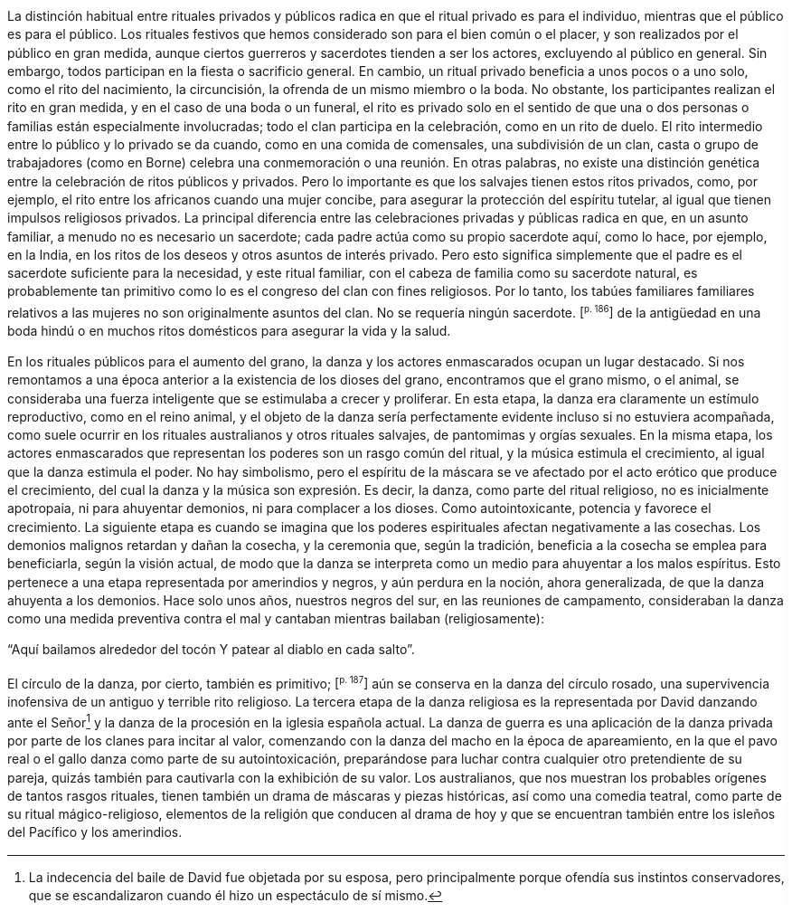 La distinción habitual entre rituales privados y públicos radica en que el ritual privado es para el individuo, mientras que el público es para el público. Los rituales festivos que hemos considerado son para el bien común o el placer, y son realizados por el público en gran medida, aunque ciertos guerreros y sacerdotes tienden a ser los actores, excluyendo al público en general. Sin embargo, todos participan en la fiesta o sacrificio general. En cambio, un ritual privado beneficia a unos pocos o a uno solo, como el rito del nacimiento, la circuncisión, la ofrenda de un mismo miembro o la boda. No obstante, los participantes realizan el rito en gran medida, y en el caso de una boda o un funeral, el rito es privado solo en el sentido de que una o dos personas o familias están especialmente involucradas; todo el clan participa en la celebración, como en un rito de duelo. El rito intermedio entre lo público y lo privado se da cuando, como en una comida de comensales, una subdivisión de un clan, casta o grupo de trabajadores (como en Borne) celebra una conmemoración o una reunión. En otras palabras, no existe una distinción genética entre la celebración de ritos públicos y privados. Pero lo importante es que los salvajes tienen estos ritos privados, como, por ejemplo, el rito entre los africanos cuando una mujer concibe, para asegurar la protección del espíritu tutelar, al igual que tienen impulsos religiosos privados. La principal diferencia entre las celebraciones privadas y públicas radica en que, en un asunto familiar, a menudo no es necesario un sacerdote; cada padre actúa como su propio sacerdote aquí, como lo hace, por ejemplo, en la India, en los ritos de los deseos y otros asuntos de interés privado. Pero esto significa simplemente que el padre es el sacerdote suficiente para la necesidad, y este ritual familiar, con el cabeza de familia como su sacerdote natural, es probablemente tan primitivo como lo es el congreso del clan con fines religiosos. Por lo tanto, los tabúes familiares familiares relativos a las mujeres no son originalmente asuntos del clan. No se requería ningún sacerdote. <span id="p186">[<sup><small>p. 186</small></sup>]</span> de la antigüedad en una boda hindú o en muchos ritos domésticos para asegurar la vida y la salud.

En los rituales públicos para el aumento del grano, la danza y los actores enmascarados ocupan un lugar destacado. Si nos remontamos a una época anterior a la existencia de los dioses del grano, encontramos que el grano mismo, o el animal, se consideraba una fuerza inteligente que se estimulaba a crecer y proliferar. En esta etapa, la danza era claramente un estímulo reproductivo, como en el reino animal, y el objeto de la danza sería perfectamente evidente incluso si no estuviera acompañada, como suele ocurrir en los rituales australianos y otros rituales salvajes, de pantomimas y orgías sexuales. En la misma etapa, los actores enmascarados que representan los poderes son un rasgo común del ritual, y la música estimula el crecimiento, al igual que la danza estimula el poder. No hay simbolismo, pero el espíritu de la máscara se ve afectado por el acto erótico que produce el crecimiento, del cual la danza y la música son expresión. Es decir, la danza, como parte del ritual religioso, no es inicialmente apotropaia, ni para ahuyentar demonios, ni para complacer a los dioses. Como autointoxicante, potencia y favorece el crecimiento. La siguiente etapa es cuando se imagina que los poderes espirituales afectan negativamente a las cosechas. Los demonios malignos retardan y dañan la cosecha, y la ceremonia que, según la tradición, beneficia a la cosecha se emplea para beneficiarla, según la visión actual, de modo que la danza se interpreta como un medio para ahuyentar a los malos espíritus. Esto pertenece a una etapa representada por amerindios y negros, y aún perdura en la noción, ahora generalizada, de que la danza ahuyenta a los demonios. Hace solo unos años, nuestros negros del sur, en las reuniones de campamento, consideraban la danza como una medida preventiva contra el mal y cantaban mientras bailaban (religiosamente):

“Aquí bailamos alrededor del tocón
Y patear al diablo en cada salto”.

El círculo de la danza, por cierto, también es primitivo; <span id="p187">[<sup><small>p. 187</small></sup>]</span> aún se conserva en la danza del círculo rosado, una supervivencia inofensiva de un antiguo y terrible rito religioso. La tercera etapa de la danza religiosa es la representada por David danzando ante el Señor[^6] y la danza de la procesión en la iglesia española actual. La danza de guerra es una aplicación de la danza privada por parte de los clanes para incitar al valor, comenzando con la danza del macho en la época de apareamiento, en la que el pavo real o el gallo danza como parte de su autointoxicación, preparándose para luchar contra cualquier otro pretendiente de su pareja, quizás también para cautivarla con la exhibición de su valor. Los australianos, que nos muestran los probables orígenes de tantos rasgos rituales, tienen también un drama de máscaras y piezas históricas, así como una comedia teatral, como parte de su ritual mágico-religioso, elementos de la religión que conducen al drama de hoy y que se encuentran también entre los isleños del Pacífico y los amerindios.


[^1]: Ver más abajo sobre el uso de aceite, decoración, etc.
[^2]: Los aztecas explicaban así las víctimas humanas ofrecidas como alimento al dios Sol, ignorando el sacrificio involuntario de la víctima humana.
[^3]: Sin embargo, en la danza histórica misma puede haber un elemento religioso, ya que se honra a los ancestros como poderes espirituales. Así, en China y Australia, la danza imita las hazañas de los muertos como rito religioso.
[^4]: Durkheim, op. cit._, pág. 398.
[^5]: Ibid., p. 411. La tesis de que los poderes malignos son producto de ritos parece peculiarmente inepta frente al hecho de que grupos enteros, como los babilonios, consideran a los fantasmas como maliciosamente activos, mientras que otros grupos, como los veddas y los amerindios, los consideran amigables, y ninguno de los dos grupos tiene ningún rito de turba para promover tales creencias.
[^6]: La indecencia del baile de David fue objetada por su esposa, pero principalmente porque ofendía sus instintos conservadores, que se escandalizaron cuando él hizo un espectáculo de sí mismo.
[^7]: Betul District _Gazetteer_, vol I. A, págs. 57, 61 (1907).
[^8]: La desnudez de la intérprete femenina representa a la Madre Tierra desnuda para la mente nativa; pero probablemente la desnudez en tales casos es, como sugiere Durkheim, simplemente quitarse la ropa (como quitarse el sombrero en la iglesia) como acto de respeto o como una condición religiosa (no profana), en la que los actos y la vestimenta ordinarios (profanos) son tabú. La deferencia se expresa mediante la diferencia. Así, el duelo y otros actos religiosos conducen a la desnudez.
[^9]: Durkheim, op. cit._, pág. 387,
[^10]: El rosario fue originalmente un recurso mnemotécnico budista, adoptado por ellos del shivaísmo (el collar original del dios era de calaveras); fue una transferencia directa del budismo al cristianismo. El halo aparece tardíamente en los santos budistas y podría provenir directamente de los griegos, como los budas de Gandhara de origen griego.
[^11]: Sobre el agua y el fuego para la purificación, véase más arriba, pág. 51. El agua es el medio más primitivo de limpieza, ya que incluso los animales, por ejemplo, un gato o una vaca, se lavan la suciedad.
[^12]: En Babilonia, la expiación se efectuaba por medios mágicos, el fuego, el uso del agua, la “maldición de Eridu”, etc., que eliminaba la causa pecaminosa de la enfermedad o discapacidad.
[^13]: Compárese con Hebreos 9:11-28. Se ha interpretado como un sacrificio de pacto y como un sacrificio de rescate, ya sea para redención del castigo o de la corrupción y la muerte. Algunos creen que el uso original de la sangre del cordero pascual no era apotropaico, sino para la comunión con el espíritu tribal. En las religiones hindúes, la salvación es la liberación de las ataduras individuales, para alcanzar la vida plena, pero esto también implica la liberación de las inclinaciones pecaminosas.
[^14]: La circuncisión, en algunos casos, forma parte del ritual de ingreso a una de estas sociedades secretas salvajes; en otros, forma parte de la iniciación del clan. La circuncisión se encuentra entre los salvajes africanos y australianos, así como entre los egipcios y los hebreos. Originalmente, carecía de significado religioso y rara vez se asocia con el culto al falo.
[^15]: Una excelente ilustración se encuentra en la leyenda del Santo Grial. La naturaleza eucarística del ritual del Grial, con la ingesta de productos naturales que contienen las cualidades del dios, apunta al origen de la leyenda en el mito sirio de Adonis o en los misterios eleusinos. Véase J. L. Weston, _The Grail_, 1907; y W. A. ​​Nitze en _Modern Language Ass. Publications_, 1909, págs. 365 y siguientes.
[^16]: Los ritos yedie incorporaron así ritos mágicos del sol y la lluvia al ritual ortodoxo, y cuando el budismo llegó a Camboya y Siam, recuperó y santificó las antiguas fiestas campestres embalsamándolas en su propio ritual. A la gente no le importó; reían, bailaban y celebraban la primavera a la antigua usanza, pero ahora formaba parte de una nueva celebración religiosa.
[^17]: Las protestas contra la asignación de valor étnico a la palabra ario han exagerado el caso. Es cierto que el habla aria abarca muchas razas, pero debió haber existido algún tipo ario, no enteramente lingüístico, para dejar una huella tan distintiva en la civilización. Los arios védicos eran marcadamente diferentes de los aborígenes índicos, al igual que los aqueos de los aborígenes a quienes conquistaron y quienes a su vez los conquistaron; es decir, por absorción, como los arios de la India fueron absorbidos y su religión se afilió a la de los nativos. La diferencia era la misma. Un espíritu más libre y rudo gobernaba a los arios, quienes fraternizaban con los dioses y se preocupaban poco por los fantasmas y otros seres misteriosos de la tierra, a los que explotaban en lugar de ser subyugados por ella. Solo los celtas, cuya sangre aria quizás se diluyó debido a una mayor distancia combativa, así como al paso del tiempo, muestran apenas vestigios de la actitud aria y, en su mayor parte, reflejan la religión terrenal de los habitantes primitivos.
[^18]: Como se ha argumentado que la religión egipcia llegó a Perú porque los templos peruanos se asemejan a los egipcios, conviene recordar que la semejanza más sorprendente de este tipo se encuentra entre los templos mexicanos y los de Suku (Java), que datan del siglo XV de nuestra era. Estos últimos son de ejecución tosca y son utilizados por una secta degradada de tishnuitas, pero «su interés reside en el extraordinario parecido que guardan con los templos de México y Tucatán», un parecido que nadie ha podido explicar aún. Pergusson, _Historia de la Arquitectura India y Oriental_, citado con aprobación (1921) por Sir Charles Eliot en _Hinduismo y Budismo_, III, pág. 168.